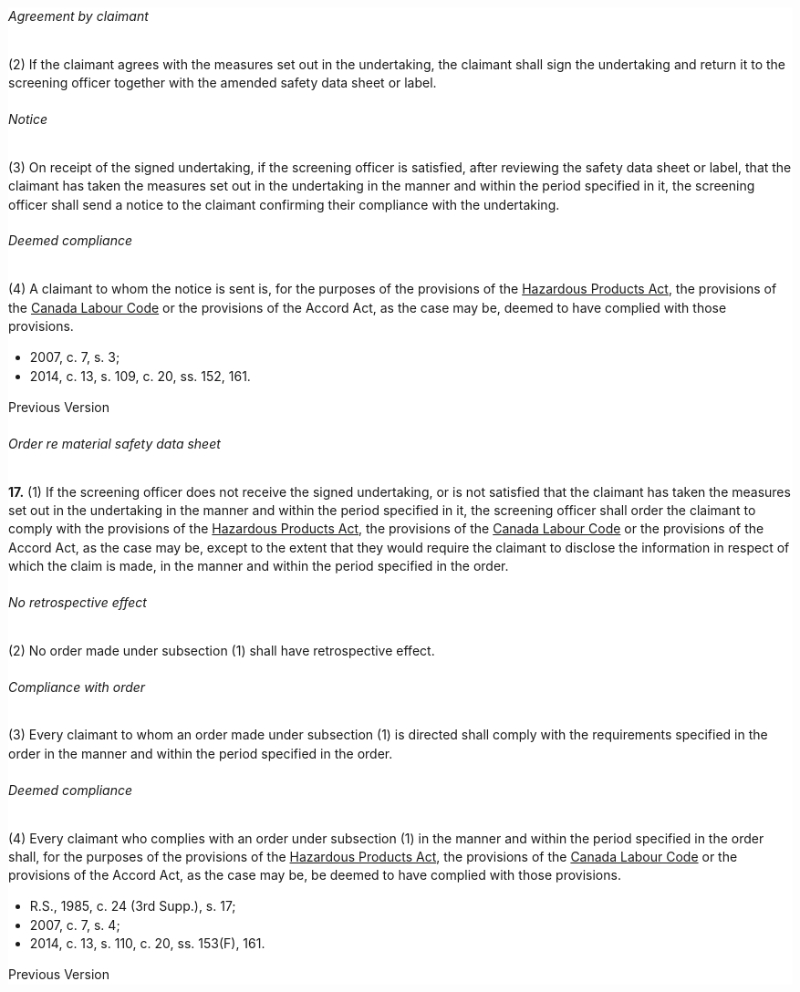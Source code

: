 ###### Agreement by claimant

(2) If the claimant agrees with the measures set out in the undertaking, the claimant shall sign the undertaking and return it to the screening officer together with the amended safety data sheet or label.

###### Notice

(3) On receipt of the signed undertaking, if the screening officer is satisfied, after reviewing the safety data sheet or label, that the claimant has taken the measures set out in the undertaking in the manner and within the period specified in it, the screening officer shall send a notice to the claimant confirming their compliance with the undertaking.

###### Deemed compliance

(4) A claimant to whom the notice is sent is, for the purposes of the provisions of the [Hazardous Products Act](/canada/eng/acts/H/H-3.md), the provisions of the [Canada Labour Code](/canada/eng/acts/L/L-2.md) or the provisions of the Accord Act, as the case may be, deemed to have complied with those provisions.

  * 2007, c. 7, s. 3;
  * 2014, c. 13, s. 109, c. 20, ss. 152, 161.

Previous Version

###### Order re material safety data sheet

**17.** (1) If the screening officer does not receive the signed undertaking, or is not satisfied that the claimant has taken the measures set out in the undertaking in the manner and within the period specified in it, the screening officer shall order the claimant to comply with the provisions of the [Hazardous Products Act](/canada/eng/acts/H/H-3.md), the provisions of the [Canada Labour Code](/canada/eng/acts/L/L-2.md) or the provisions of the Accord Act, as the case may be, except to the extent that they would require the claimant to disclose the information in respect of which the claim is made, in the manner and within the period specified in the order.

###### No retrospective effect

(2) No order made under subsection (1) shall have retrospective effect.

###### Compliance with order

(3) Every claimant to whom an order made under subsection (1) is directed shall comply with the requirements specified in the order in the manner and within the period specified in the order.

###### Deemed compliance

(4) Every claimant who complies with an order under subsection (1) in the manner and within the period specified in the order shall, for the purposes of the provisions of the [Hazardous Products Act](/canada/eng/acts/H/H-3.md), the provisions of the [Canada Labour Code](/canada/eng/acts/L/L-2.md) or the provisions of the Accord Act, as the case may be, be deemed to have complied with those provisions.

  * R.S., 1985, c. 24 (3rd Supp.), s. 17;
  * 2007, c. 7, s. 4;
  * 2014, c. 13, s. 110, c. 20, ss. 153(F), 161.

Previous Version
